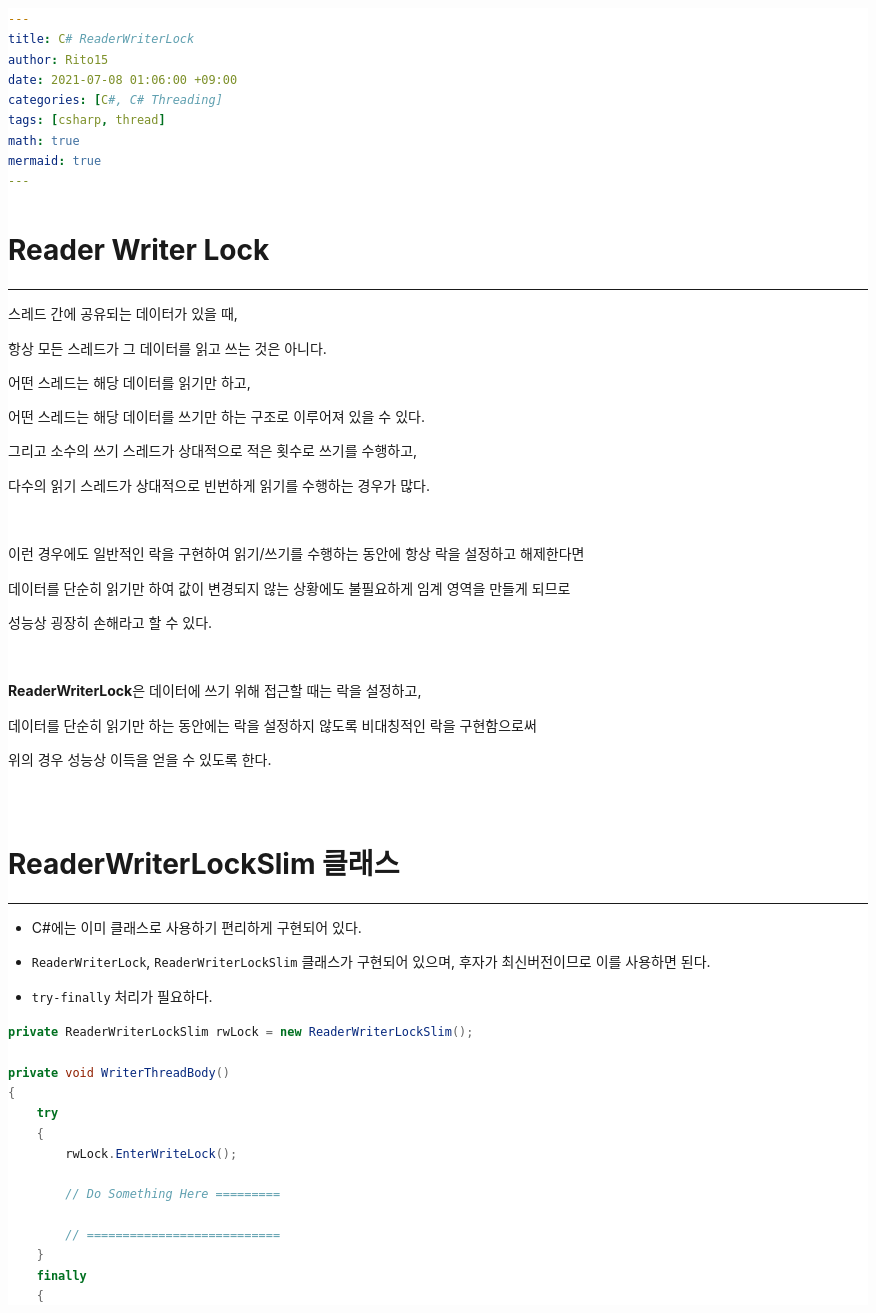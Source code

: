 ```yaml
---
title: C# ReaderWriterLock
author: Rito15
date: 2021-07-08 01:06:00 +09:00
categories: [C#, C# Threading]
tags: [csharp, thread]
math: true
mermaid: true
---
```


# Reader Writer Lock
---

스레드 간에 공유되는 데이터가 있을 때,

항상 모든 스레드가 그 데이터를 읽고 쓰는 것은 아니다.

어떤 스레드는 해당 데이터를 읽기만 하고,

어떤 스레드는 해당 데이터를 쓰기만 하는 구조로 이루어져 있을 수 있다.

그리고 소수의 쓰기 스레드가 상대적으로 적은 횟수로 쓰기를 수행하고,

다수의 읽기 스레드가 상대적으로 빈번하게 읽기를 수행하는 경우가 많다.

<br>

이런 경우에도 일반적인 락을 구현하여 읽기/쓰기를 수행하는 동안에 항상 락을 설정하고 해제한다면

데이터를 단순히 읽기만 하여 값이 변경되지 않는 상황에도 불필요하게 임계 영역을 만들게 되므로

성능상 굉장히 손해라고 할 수 있다.

<br>

**ReaderWriterLock**은 데이터에 쓰기 위해 접근할 때는 락을 설정하고,

데이터를 단순히 읽기만 하는 동안에는 락을 설정하지 않도록 비대칭적인 락을 구현함으로써

위의 경우 성능상 이득을 얻을 수 있도록 한다.

<br>

# ReaderWriterLockSlim 클래스
---

- C#에는 이미 클래스로 사용하기 편리하게 구현되어 있다.

- `ReaderWriterLock`, `ReaderWriterLockSlim` 클래스가 구현되어 있으며, 후자가 최신버전이므로 이를 사용하면 된다.

- `try-finally` 처리가 필요하다.

```cs
private ReaderWriterLockSlim rwLock = new ReaderWriterLockSlim();

private void WriterThreadBody()
{
    try
    {
        rwLock.EnterWriteLock();

        // Do Something Here =========

        // ===========================
    }
    finally
    {
```